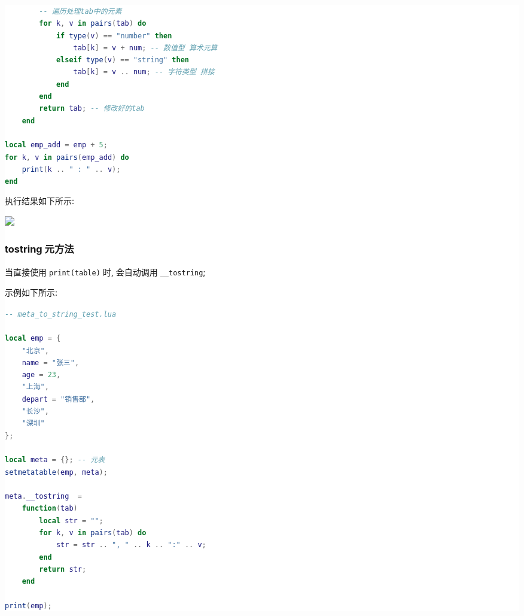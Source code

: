 ```lua
        -- 遍历处理tab中的元素
        for k, v in pairs(tab) do
            if type(v) == "number" then
                tab[k] = v + num; -- 数值型 算术元算
            elseif type(v) == "string" then
                tab[k] = v .. num; -- 字符类型 拼接
            end
        end
        return tab; -- 修改好的tab
    end

local emp_add = emp + 5;
for k, v in pairs(emp_add) do
    print(k .. " : " .. v);
end

```

执行结果如下所示:

![](https://img.upyun.ytazwc.top/blog/202412142159128.png)

### tostring 元方法

当直接使用 `print(table)` 时, 会自动调用 `__tostring`;

示例如下所示:

```lua
-- meta_to_string_test.lua

local emp = {
    "北京",
    name = "张三",
    age = 23,
    "上海",
    depart = "销售部",
    "长沙",
    "深圳"
};

local meta = {}; -- 元表
setmetatable(emp, meta);

meta.__tostring  = 
    function(tab)
        local str = "";
        for k, v in pairs(tab) do
            str = str .. ", " .. k .. ":" .. v;
        end
        return str;
    end

print(emp);

```
